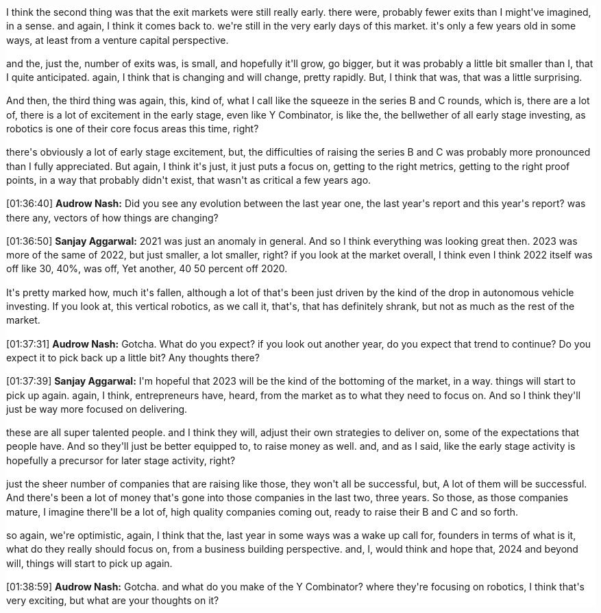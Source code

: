 I think the second thing was that the exit markets were still really early. there were, probably fewer exits than I might've imagined, in a sense. and again, I think it comes back to. we're still in the very early days of this market. it's only a few years old in some ways, at least from a venture capital perspective.

and the, just the, number of exits was, is small, and hopefully it'll grow, go bigger, but it was probably a little bit smaller than I, that I quite anticipated. again, I think that is changing and will change, pretty rapidly. But, I think that was, that was a little surprising.

And then, the third thing was again, this, kind of, what I call like the squeeze in the series B and C rounds, which is, there are a lot of, there is a lot of excitement in the early stage, even like Y Combinator, is like the, the bellwether of all early stage investing, as robotics is one of their core focus areas this time, right?

there's obviously a lot of early stage excitement, but, the difficulties of raising the series B and C was probably more pronounced than I fully appreciated. But again, I think it's just, it just puts a focus on, getting to the right metrics, getting to the right proof points, in a way that probably didn't exist, that wasn't as critical a few years ago.

[01:36:40] **Audrow Nash:** Did you see any evolution between the last year one, the last year's report and this year's report? was there any, vectors of how things are changing?

[01:36:50] **Sanjay Aggarwal:** 2021 was just an anomaly in general. And so I think everything was looking great then. 2023 was more of the same of 2022, but just smaller, a lot smaller, right? if you look at the market overall, I think even I think 2022 itself was off like 30, 40%, was off, Yet another, 40 50 percent off 2020.

It's pretty marked how, much it's fallen, although a lot of that's been just driven by the kind of the drop in autonomous vehicle investing. If you look at, this vertical robotics, as we call it, that's, that has definitely shrank, but not as much as the rest of the market.

[01:37:31] **Audrow Nash:** Gotcha. What do you expect? if you look out another year, do you expect that trend to continue? Do you expect it to pick back up a little bit? Any thoughts there?

[01:37:39] **Sanjay Aggarwal:** I'm hopeful that 2023 will be the kind of the bottoming of the market, in a way. things will start to pick up again. again, I think, entrepreneurs have, heard, from the market as to what they need to focus on. And so I think they'll just be way more focused on delivering.

these are all super talented people. and I think they will, adjust their own strategies to deliver on, some of the expectations that people have. And so they'll just be better equipped to, to raise money as well. and, and as I said, like the early stage activity is hopefully a precursor for later stage activity, right?

just the sheer number of companies that are raising like those, they won't all be successful, but, A lot of them will be successful. And there's been a lot of money that's gone into those companies in the last two, three years. So those, as those companies mature, I imagine there'll be a lot of, high quality companies coming out, ready to raise their B and C and so forth.

so again, we're optimistic, again, I think that the, last year in some ways was a wake up call for, founders in terms of what is it, what do they really should focus on, from a business building perspective. and, I, would think and hope that, 2024 and beyond will, things will start to pick up again.

[01:38:59] **Audrow Nash:** Gotcha. and what do you make of the Y Combinator? where they're focusing on robotics, I think that's very exciting, but what are your thoughts on it?
